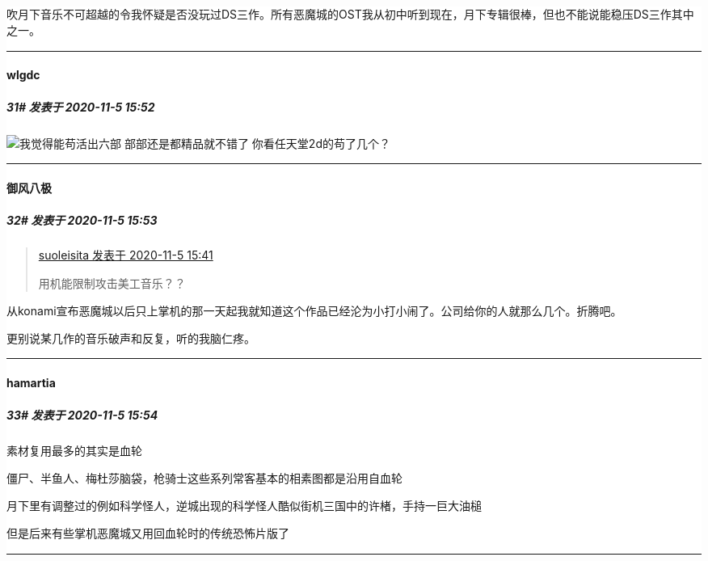 吹月下音乐不可超越的令我怀疑是否没玩过DS三作。所有恶魔城的OST我从初中听到现在，月下专辑很棒，但也不能说能稳压DS三作其中之一。







*****

####  wlgdc  
##### 31#       发表于 2020-11-5 15:52



<img src="https://static.saraba1st.com/image/smiley/face2017/066.png" referrerpolicy="no-referrer">我觉得能苟活出六部 部部还是都精品就不错了 你看任天堂2d的苟了几个？







*****

####  御风八极  
##### 32#       发表于 2020-11-5 15:53



<blockquote><a href="httphttps://bbs.saraba1st.com/2b/forum.php?mod=redirect&amp;goto=findpost&amp;pid=49288621&amp;ptid=1970376" target="_blank">suoleisita 发表于 2020-11-5 15:41</a>

用机能限制攻击美工音乐？？</blockquote>
从konami宣布恶魔城以后只上掌机的那一天起我就知道这个作品已经沦为小打小闹了。公司给你的人就那么几个。折腾吧。

更别说某几作的音乐破声和反复，听的我脑仁疼。







*****

####  hamartia  
##### 33#       发表于 2020-11-5 15:54




素材复用最多的其实是血轮


僵尸、半鱼人、梅杜莎脑袋，枪骑士这些系列常客基本的相素图都是沿用自血轮

月下里有调整过的例如科学怪人，逆城出现的科学怪人酷似街机三国中的许楮，手持一巨大油槌

但是后来有些掌机恶魔城又用回血轮时的传统恐怖片版了







*****
